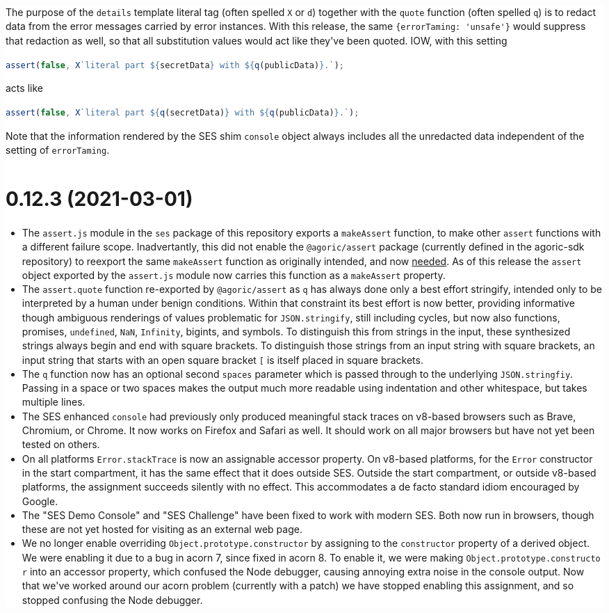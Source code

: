 
  The purpose of the `details` template literal tag (often spelled `X` or `d`) together with the `quote` function (often spelled `q`) is to redact data from the error messages carried by error instances. With this release, the same `{errorTaming: 'unsafe'}` would suppress that redaction as well, so that all substitution values would act like they've been quoted. IOW, with this setting

  ```js
  assert(false, X`literal part ${secretData} with ${q(publicData)}.`);
  ```

  acts like

  ```js
  assert(false, X`literal part ${q(secretData)} with ${q(publicData)}.`);
  ```

  Note that the information rendered by the SES shim `console` object always includes all the unredacted data independent of the setting of `errorTaming`.

# 0.12.3 (2021-03-01)

- The `assert.js` module in the `ses` package of this repository exports
  a `makeAssert` function, to make other `assert` functions with a different
  failure scope. Inadvertantly, this did not enable the `@agoric/assert`
  package (currently defined in the agoric-sdk repository) to reexport
  the same `makeAssert` function as originally intended, and now
  [needed](https://github.com/Agoric/agoric-sdk/pull/2515).
  As of this release the `assert` object exported by the `assert.js` module
  now carries this function as a `makeAssert` property.
- The `assert.quote` function re-exported by `@agoric/assert` as `q`
  has always done only a best effort stringify, intended only to
  be interpreted by a human under benign conditions. Within that constraint
  its best effort is now better, providing informative though ambiguous
  renderings of values problematic for `JSON.stringify`, still including
  cycles, but now also functions, promises, `undefined`, `NaN`, `Infinity`,
  bigints, and symbols. To distinguish this from
  strings in the input, these synthesized strings always begin and
  end with square brackets. To distinguish those strings from an
  input string with square brackets, an input string that starts
  with an open square bracket `[` is itself placed in square brackets.
- The `q` function now has an optional second `spaces` parameter which is
  passed through to the underlying `JSON.stringfiy`. Passing in a space or
  two spaces makes the output much more readable using indentation and other
  whitespace, but takes multiple lines.
- The SES enhanced `console` had previously only produced meaningful stack
  traces on v8-based browsers such as Brave, Chromium, or Chrome. It now
  works on Firefox and Safari as well. It should work on all major browsers
  but have not yet been tested on others.
- On all platforms `Error.stackTrace` is now an assignable accessor property.
  On v8-based platforms, for the `Error` constructor in the start compartment,
  it has the same effect that it does outside SES. Outside the start
  compartment, or outside v8-based platforms, the assignment succeeds silently
  with no effect.
  This accommodates a de facto standard idiom encouraged by Google.
- The "SES Demo Console" and "SES Challenge" have been fixed to work with
  modern SES. Both now run in browsers, though these are not yet hosted
  for visiting as an external web page.
- We no longer enable overriding `Object.prototype.constructor` by assigning
  to the `constructor` property of a derived object. We were enabling it
  due to a bug in acorn 7, since fixed in acorn 8. To enable it, we were
  making `Object.prototype.constructor` into an accessor property, which
  confused the Node debugger, causing annoying extra noise in the console
  output. Now that we've worked around our acorn problem (currently with
  a patch) we have stopped enabling this assignment, and so stopped
  confusing the Node debugger.
